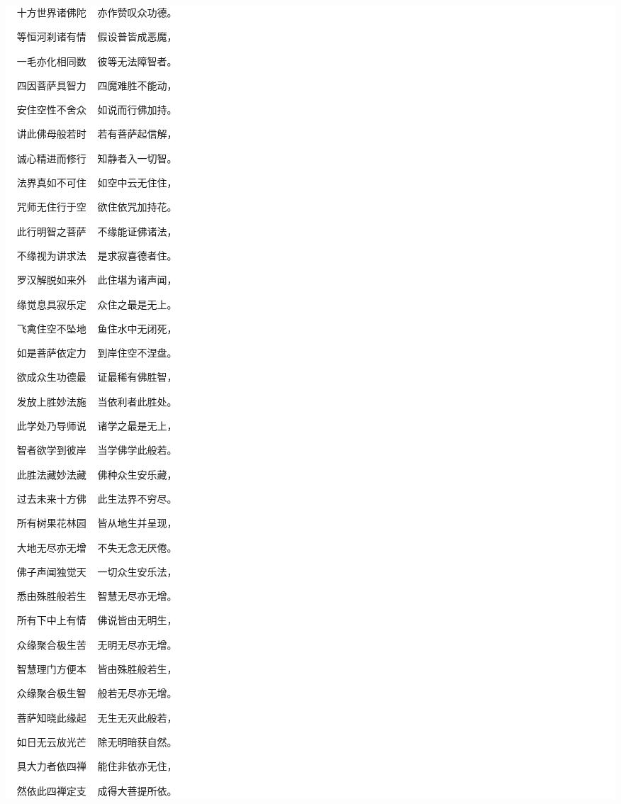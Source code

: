 &nbsp;&nbsp;&nbsp;&nbsp;十方世界诸佛陀&nbsp;&nbsp;&nbsp;&nbsp;亦作赞叹众功德。

&nbsp;&nbsp;&nbsp;&nbsp;等恒河刹诸有情&nbsp;&nbsp;&nbsp;&nbsp;假设普皆成恶魔，

&nbsp;&nbsp;&nbsp;&nbsp;一毛亦化相同数&nbsp;&nbsp;&nbsp;&nbsp;彼等无法障智者。

&nbsp;&nbsp;&nbsp;&nbsp;四因菩萨具智力&nbsp;&nbsp;&nbsp;&nbsp;四魔难胜不能动，

&nbsp;&nbsp;&nbsp;&nbsp;安住空性不舍众&nbsp;&nbsp;&nbsp;&nbsp;如说而行佛加持。

&nbsp;&nbsp;&nbsp;&nbsp;讲此佛母般若时&nbsp;&nbsp;&nbsp;&nbsp;若有菩萨起信解，

&nbsp;&nbsp;&nbsp;&nbsp;诚心精进而修行&nbsp;&nbsp;&nbsp;&nbsp;知静者入一切智。

&nbsp;&nbsp;&nbsp;&nbsp;法界真如不可住&nbsp;&nbsp;&nbsp;&nbsp;如空中云无住住，

&nbsp;&nbsp;&nbsp;&nbsp;咒师无住行于空&nbsp;&nbsp;&nbsp;&nbsp;欲住依咒加持花。

&nbsp;&nbsp;&nbsp;&nbsp;此行明智之菩萨&nbsp;&nbsp;&nbsp;&nbsp;不缘能证佛诸法，

&nbsp;&nbsp;&nbsp;&nbsp;不缘视为讲求法&nbsp;&nbsp;&nbsp;&nbsp;是求寂喜德者住。

&nbsp;&nbsp;&nbsp;&nbsp;罗汉解脱如来外&nbsp;&nbsp;&nbsp;&nbsp;此住堪为诸声闻，

&nbsp;&nbsp;&nbsp;&nbsp;缘觉息具寂乐定&nbsp;&nbsp;&nbsp;&nbsp;众住之最是无上。

&nbsp;&nbsp;&nbsp;&nbsp;飞禽住空不坠地&nbsp;&nbsp;&nbsp;&nbsp;鱼住水中无闭死，

&nbsp;&nbsp;&nbsp;&nbsp;如是菩萨依定力&nbsp;&nbsp;&nbsp;&nbsp;到岸住空不涅盘。

&nbsp;&nbsp;&nbsp;&nbsp;欲成众生功德最&nbsp;&nbsp;&nbsp;&nbsp;证最稀有佛胜智，

&nbsp;&nbsp;&nbsp;&nbsp;发放上胜妙法施&nbsp;&nbsp;&nbsp;&nbsp;当依利者此胜处。

&nbsp;&nbsp;&nbsp;&nbsp;此学处乃导师说&nbsp;&nbsp;&nbsp;&nbsp;诸学之最是无上，

&nbsp;&nbsp;&nbsp;&nbsp;智者欲学到彼岸&nbsp;&nbsp;&nbsp;&nbsp;当学佛学此般若。

&nbsp;&nbsp;&nbsp;&nbsp;此胜法藏妙法藏&nbsp;&nbsp;&nbsp;&nbsp;佛种众生安乐藏，

&nbsp;&nbsp;&nbsp;&nbsp;过去未来十方佛&nbsp;&nbsp;&nbsp;&nbsp;此生法界不穷尽。

&nbsp;&nbsp;&nbsp;&nbsp;所有树果花林园&nbsp;&nbsp;&nbsp;&nbsp;皆从地生并呈现，

&nbsp;&nbsp;&nbsp;&nbsp;大地无尽亦无增&nbsp;&nbsp;&nbsp;&nbsp;不失无念无厌倦。

&nbsp;&nbsp;&nbsp;&nbsp;佛子声闻独觉天&nbsp;&nbsp;&nbsp;&nbsp;一切众生安乐法，

&nbsp;&nbsp;&nbsp;&nbsp;悉由殊胜般若生&nbsp;&nbsp;&nbsp;&nbsp;智慧无尽亦无增。

&nbsp;&nbsp;&nbsp;&nbsp;所有下中上有情&nbsp;&nbsp;&nbsp;&nbsp;佛说皆由无明生，

&nbsp;&nbsp;&nbsp;&nbsp;众缘聚合极生苦&nbsp;&nbsp;&nbsp;&nbsp;无明无尽亦无增。

&nbsp;&nbsp;&nbsp;&nbsp;智慧理门方便本&nbsp;&nbsp;&nbsp;&nbsp;皆由殊胜般若生，

&nbsp;&nbsp;&nbsp;&nbsp;众缘聚合极生智&nbsp;&nbsp;&nbsp;&nbsp;般若无尽亦无增。

&nbsp;&nbsp;&nbsp;&nbsp;菩萨知晓此缘起&nbsp;&nbsp;&nbsp;&nbsp;无生无灭此般若，

&nbsp;&nbsp;&nbsp;&nbsp;如日无云放光芒&nbsp;&nbsp;&nbsp;&nbsp;除无明暗获自然。

&nbsp;&nbsp;&nbsp;&nbsp;具大力者依四禅&nbsp;&nbsp;&nbsp;&nbsp;能住非依亦无住，

&nbsp;&nbsp;&nbsp;&nbsp;然依此四禅定支&nbsp;&nbsp;&nbsp;&nbsp;成得大菩提所依。
